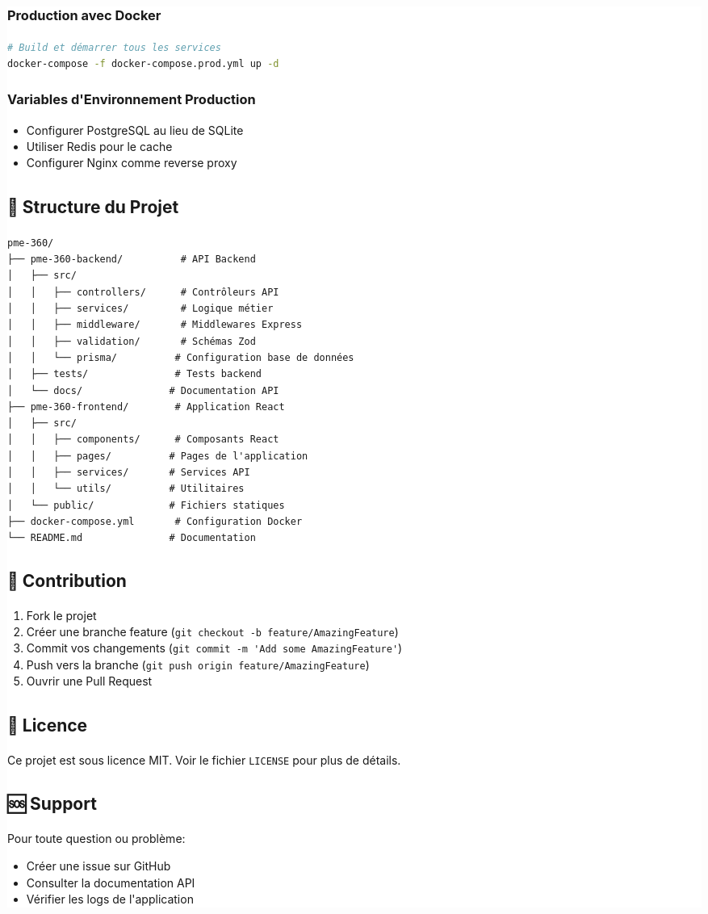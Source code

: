 ### Production avec Docker
```bash
# Build et démarrer tous les services
docker-compose -f docker-compose.prod.yml up -d
```

### Variables d'Environnement Production
- Configurer PostgreSQL au lieu de SQLite
- Utiliser Redis pour le cache
- Configurer Nginx comme reverse proxy

## 📁 Structure du Projet

```
pme-360/
├── pme-360-backend/          # API Backend
│   ├── src/
│   │   ├── controllers/      # Contrôleurs API
│   │   ├── services/         # Logique métier
│   │   ├── middleware/       # Middlewares Express
│   │   ├── validation/       # Schémas Zod
│   │   └── prisma/          # Configuration base de données
│   ├── tests/               # Tests backend
│   └── docs/               # Documentation API
├── pme-360-frontend/        # Application React
│   ├── src/
│   │   ├── components/      # Composants React
│   │   ├── pages/          # Pages de l'application
│   │   ├── services/       # Services API
│   │   └── utils/          # Utilitaires
│   └── public/             # Fichiers statiques
├── docker-compose.yml       # Configuration Docker
└── README.md               # Documentation
```

## 🤝 Contribution

1. Fork le projet
2. Créer une branche feature (`git checkout -b feature/AmazingFeature`)
3. Commit vos changements (`git commit -m 'Add some AmazingFeature'`)
4. Push vers la branche (`git push origin feature/AmazingFeature`)
5. Ouvrir une Pull Request

## 📝 Licence

Ce projet est sous licence MIT. Voir le fichier `LICENSE` pour plus de détails.

## 🆘 Support

Pour toute question ou problème:
- Créer une issue sur GitHub
- Consulter la documentation API
- Vérifier les logs de l'application
